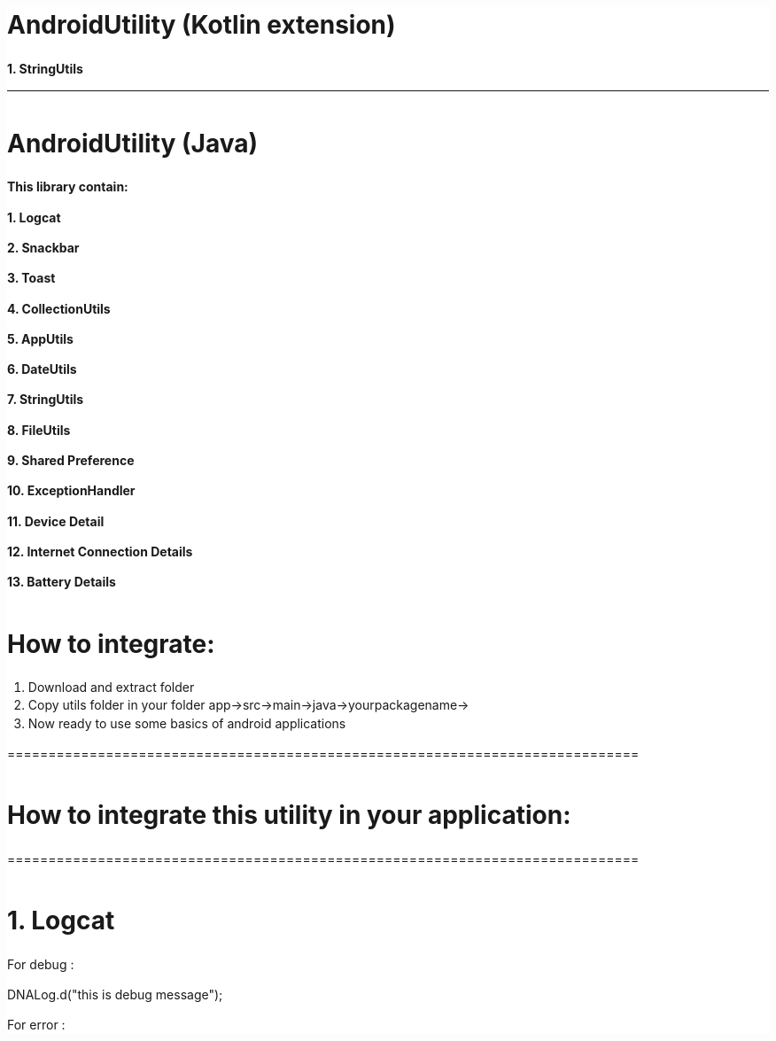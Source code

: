 # AndroidUtility (Kotlin extension) 

**1. StringUtils**

---------------------------------------

# AndroidUtility (Java) 

**This library contain:**

**1. Logcat**

**2. Snackbar**

**3. Toast**

**4. CollectionUtils**

**5. AppUtils**

**6. DateUtils**

**7. StringUtils**

**8. FileUtils**

**9. Shared Preference**

**10. ExceptionHandler**

**11. Device Detail**

**12. Internet Connection Details**

**13. Battery Details**


# How to integrate:

1. Download and extract folder 
2. Copy utils folder in your folder app->src->main->java->yourpackagename-> <utils>
3. Now ready to use some basics of android applications

=============================================================================
# How to integrate this utility in your application:
=============================================================================
# 1. Logcat

For debug :

DNALog.d("this is debug message");

For error :
